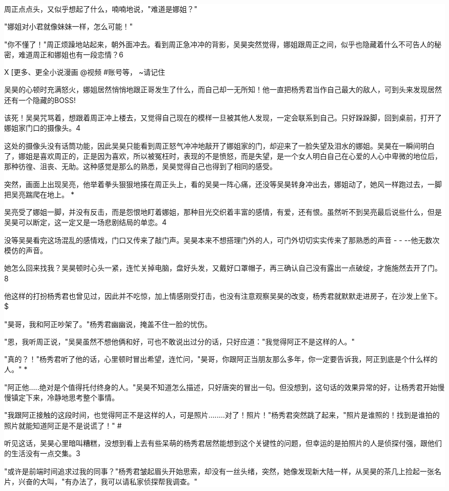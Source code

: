 

周正点点头，又似乎想起了什么，喃喃地说，"难道是娜姐？"



"娜姐对小君就像妹妹一样，怎么可能！"



"你不懂了！"周正烦躁地站起来，朝外面冲去。看到周正急冲冲的背影，吴昊突然觉得，娜姐跟周正之间，似乎也隐藏着什么不可告人的秘密，难道周正和娜姐也有一段恋情？6

X [更多、更全小说漫画 @视频 #账号等， ~请记住



吴昊的心顿时充满怒火，娜姐居然悄悄地跟正哥发生了什么，而自己却一无所知！他一直把杨秀君当作自己最大的敌人，可到头来发现居然还有一个隐藏的BOSS!



该死！吴昊咒骂着，想跟着周正冲上楼去，又觉得自己现在的模样一旦被其他人发现，一定会联系到自己。只好跺跺脚，回到桌前，打开了娜姐家门口的摄像头。4



这处的摄像头没有话筒功能，因此吴昊只能看到周正怒气冲冲地敲开了娜姐家的门，却迎来了一脸失望及泪水的娜姐。吴昊在一瞬间明白了，娜姐是喜欢周正的，正是因为喜欢，所以被冤枉时，表现的不是愤怒，而是失望，是一个女人明白自己在心爱的人心中卑微的地位后，那种彷徨、沮丧、无助。这种感觉是那么的熟悉，吴昊觉得自己也得到了相同的感受。



突然，画面上出现吴亮，他举着拳头狠狠地揍在周正头上，看的吴昊一阵心痛，还没等吴昊转身冲出去，娜姐动了，她风一样跑过去，一脚把吴亮踹爬在地上。 *



吴亮受了娜姐一脚，并没有反击，而是怨恨地盯着娜姐，那种目光交织着丰富的感情，有爱，还有恨。虽然听不到吴亮最后说些什么，但是吴昊可以断定，这一定又是一场悲剧结局的单恋。4



没等吴昊看完这场混乱的感情戏，门口又传来了敲门声。吴昊本来不想搭理门外的人，可门外切切实实传来了那熟悉的声音 - - --他无数次模仿的声音。



她怎么回来找我？吴昊顿时心头一紧，连忙关掉电脑，盘好头发，又戴好口罩帽子，再三确认自己没有露出一点破绽，才施施然去开了门。8



他这样的打扮杨秀君也曾见过，因此并不吃惊，加上情感刚受打击，也没有注意观察吴昊的改变，杨秀君就默默走进房子，在沙发上坐下。 $



"昊哥，我和阿正吵架了。"杨秀君幽幽说，掩盖不住一脸的忧伤。



"恩，我听周正说，"吴昊虽然不想他俩和好，可也不敢说出过分的话，只好应道："我觉得阿正不是这样的人。"



"真的？！"杨秀君听了他的话，心里顿时冒出希望，连忙问，"昊哥，你跟阿正当朋友那么多年，你一定要告诉我，阿正到底是个什么样的人。" *



"阿正他.....绝对是个值得托付终身的人。"吴昊不知道怎么描述，只好唐突的冒出一句。但没想到，这句话的效果异常的好，让杨秀君开始慢慢镇定下来，冷静地思考整个事情。



"我跟阿正接触的这段时间，也觉得阿正不是这样的人，可是照片........对了！照片！"杨秀君突然跳了起来，"照片是谁照的！找到是谁拍的照片就能知道阿正是不是说谎了！" #



听见这话，吴昊心里暗叫糟糕，没想到看上去有些呆萌的杨秀君居然能想到这个关键性的问题，但幸运的是拍照片的人是侦探付强，跟他们的生活没有一点交集。3



"或许是前端时间追求过我的同事？"杨秀君皱起眉头开始思索，却没有一丝头绪，突然，她像发现新大陆一样，从吴昊的茶几上捡起一张名片，兴奋的大叫，"有办法了，我可以请私家侦探帮我调查。"


